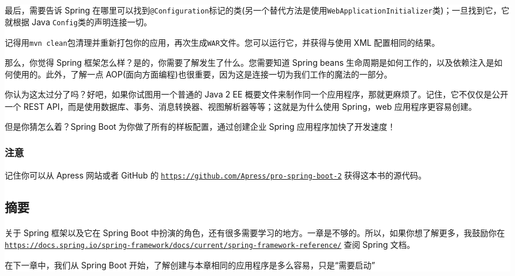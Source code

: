 最后，需要告诉 Spring 在哪里可以找到`@Configuration`标记的类(另一个替代方法是使用`WebApplicationInitializer`类)；一旦找到它，它就根据 Java `Config`类的声明连接一切。

记得用`mvn clean`包清理并重新打包你的应用，再次生成`WAR`文件。您可以运行它，并获得与使用 XML 配置相同的结果。

那么，你觉得 Spring 框架怎么样？是的，你需要了解发生了什么。您需要知道 Spring beans 生命周期是如何工作的，以及依赖注入是如何使用的。此外，了解一点 AOP(面向方面编程)也很重要，因为这是连接一切为我们工作的魔法的一部分。

你认为这太过分了吗？好吧，如果你试图用一个普通的 Java 2 EE 概要文件来制作同一个应用程序，那就更麻烦了。记住，它不仅仅是公开一个 REST API，而是使用数据库、事务、消息转换器、视图解析器等等；这就是为什么使用 Spring，web 应用程序更容易创建。

但是你猜怎么着？Spring Boot 为你做了所有的样板配置，通过创建企业 Spring 应用程序加快了开发速度！

### 注意

记住你可以从 Apress 网站或者 GitHub 的 [`https://github.com/Apress/pro-spring-boot-2`](https://github.com/Apress/pro-spring-boot-2) 获得这本书的源代码。

## 摘要

关于 Spring 框架以及它在 Spring Boot 中扮演的角色，还有很多需要学习的地方。一章是不够的。所以，如果你想了解更多，我鼓励你在 [`https://docs.spring.io/spring-framework/docs/current/spring-framework-reference/`](https://docs.spring.io/spring-framework/docs/current/spring-framework-reference/) 查阅 Spring 文档。

在下一章中，我们从 Spring Boot 开始，了解创建与本章相同的应用程序是多么容易，只是“需要启动”